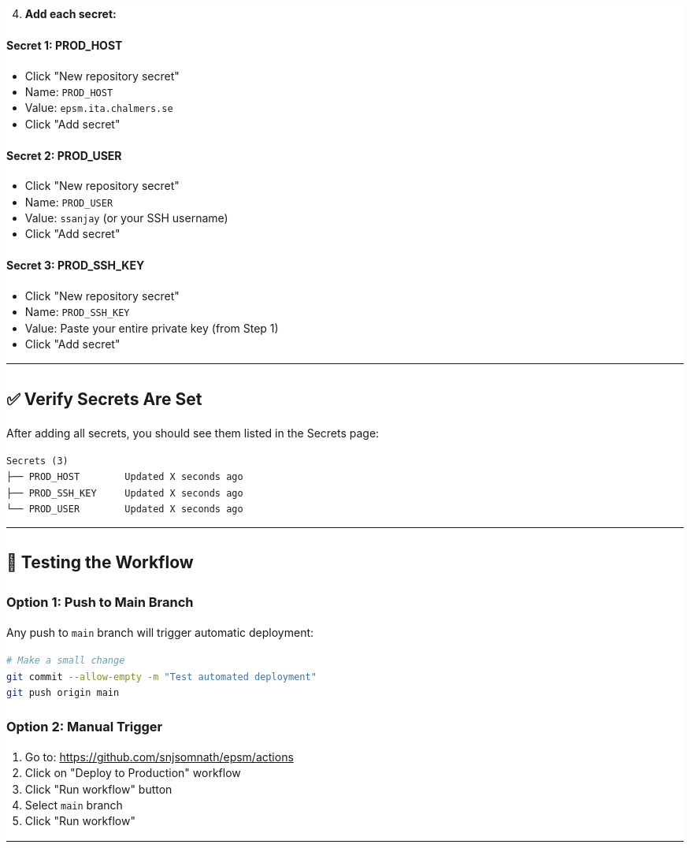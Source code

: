 4. **Add each secret:**

#### Secret 1: PROD_HOST
- Click "New repository secret"
- Name: `PROD_HOST`
- Value: `epsm.ita.chalmers.se`
- Click "Add secret"

#### Secret 2: PROD_USER
- Click "New repository secret"
- Name: `PROD_USER`
- Value: `ssanjay` (or your SSH username)
- Click "Add secret"

#### Secret 3: PROD_SSH_KEY
- Click "New repository secret"
- Name: `PROD_SSH_KEY`
- Value: Paste your entire private key (from Step 1)
- Click "Add secret"

---

## ✅ Verify Secrets Are Set

After adding all secrets, you should see them listed in the Secrets page:

```
Secrets (3)
├── PROD_HOST        Updated X seconds ago
├── PROD_SSH_KEY     Updated X seconds ago
└── PROD_USER        Updated X seconds ago
```

---

## 🚀 Testing the Workflow

### Option 1: Push to Main Branch

Any push to `main` branch will trigger automatic deployment:

```bash
# Make a small change
git commit --allow-empty -m "Test automated deployment"
git push origin main
```

### Option 2: Manual Trigger

1. Go to: https://github.com/snjsomnath/epsm/actions
2. Click on "Deploy to Production" workflow
3. Click "Run workflow" button
4. Select `main` branch
5. Click "Run workflow"

---